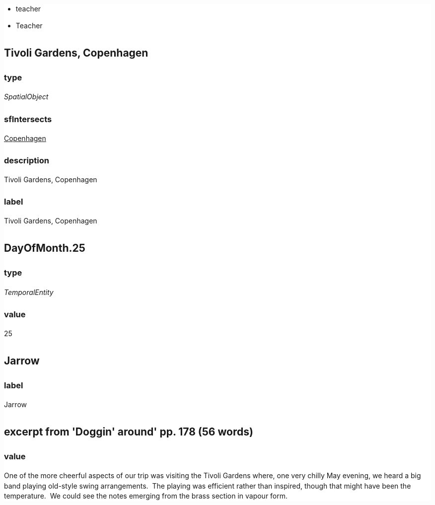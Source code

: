  - teacher

 - Teacher

## Tivoli Gardens, Copenhagen

### type


*SpatialObject*

### sfIntersects


[Copenhagen](#Copenhagen)

### description


Tivoli Gardens, Copenhagen

### label


Tivoli Gardens, Copenhagen

## DayOfMonth.25

### type


*TemporalEntity*

### value


25

## Jarrow

### label


Jarrow

## excerpt from 'Doggin' around' pp. 178 (56 words)

### value


<p>One of the more cheerful aspects of our trip was visiting the Tivoli Gardens where, one very chilly May evening, we heard a big band playing old-style swing arrangements.&nbsp; The playing was efficient rather than inspired, though that might have been the temperature.&nbsp; We could see the notes emerging from the brass section in vapour form.</p>
